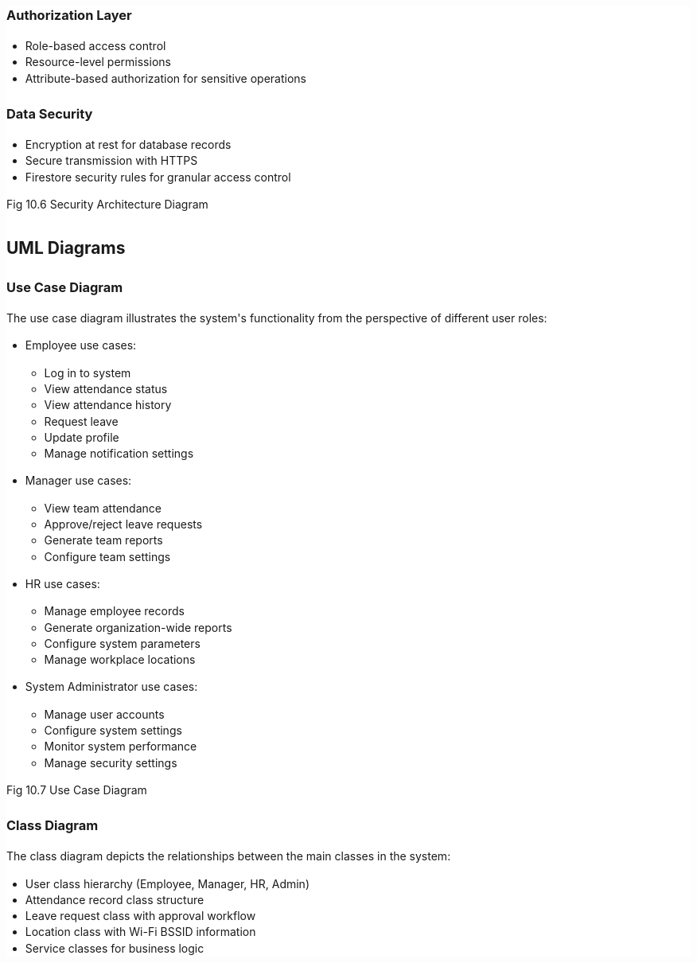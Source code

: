 ### Authorization Layer

- Role-based access control
- Resource-level permissions
- Attribute-based authorization for sensitive operations

### Data Security

- Encryption at rest for database records
- Secure transmission with HTTPS
- Firestore security rules for granular access control

Fig 10.6 Security Architecture Diagram

## UML Diagrams

### Use Case Diagram

The use case diagram illustrates the system's functionality from the perspective of different user roles:

- Employee use cases:
  - Log in to system
  - View attendance status
  - View attendance history
  - Request leave
  - Update profile
  - Manage notification settings

- Manager use cases:
  - View team attendance
  - Approve/reject leave requests
  - Generate team reports
  - Configure team settings

- HR use cases:
  - Manage employee records
  - Generate organization-wide reports
  - Configure system parameters
  - Manage workplace locations

- System Administrator use cases:
  - Manage user accounts
  - Configure system settings
  - Monitor system performance
  - Manage security settings

Fig 10.7 Use Case Diagram

### Class Diagram

The class diagram depicts the relationships between the main classes in the system:

- User class hierarchy (Employee, Manager, HR, Admin)
- Attendance record class structure
- Leave request class with approval workflow
- Location class with Wi-Fi BSSID information
- Service classes for business logic
